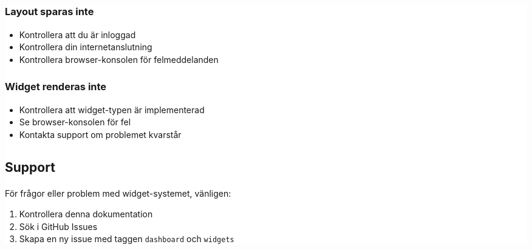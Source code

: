 ### Layout sparas inte
- Kontrollera att du är inloggad
- Kontrollera din internetanslutning
- Kontrollera browser-konsolen för felmeddelanden

### Widget renderas inte
- Kontrollera att widget-typen är implementerad
- Se browser-konsolen för fel
- Kontakta support om problemet kvarstår

## Support

För frågor eller problem med widget-systemet, vänligen:
1. Kontrollera denna dokumentation
2. Sök i GitHub Issues
3. Skapa en ny issue med taggen `dashboard` och `widgets`
